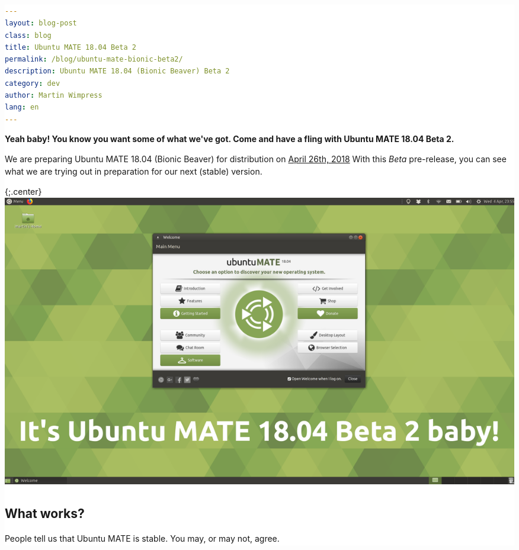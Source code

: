 ```yaml
---
layout: blog-post
class: blog
title: Ubuntu MATE 18.04 Beta 2
permalink: /blog/ubuntu-mate-bionic-beta2/
description: Ubuntu MATE 18.04 (Bionic Beaver) Beta 2
category: dev
author: Martin Wimpress
lang: en
---
```


**Yeah baby! You know you want some of what we've got. Come and have a fling
with Ubuntu MATE 18.04 Beta 2.**

We are preparing Ubuntu MATE 18.04 (Bionic Beaver) for distribution on
[April 26th, 2018](https://wiki.ubuntu.com/BionicBeaver/ReleaseSchedule) With
this *Beta* pre-release, you can see what we are trying out in preparation for
our next (stable) version.

{;.center}
![Ubuntu MATE 18.04 Beta 2](/images/blog/1804-beta2.png)

## What works?

People tell us that Ubuntu MATE is stable. You may, or may not, agree.
